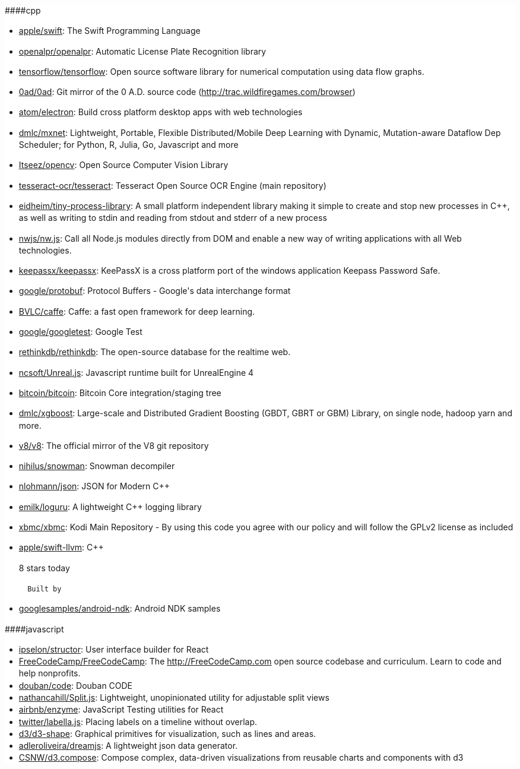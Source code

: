 ####cpp
* [apple/swift](https://github.com/apple/swift): The Swift Programming Language
* [openalpr/openalpr](https://github.com/openalpr/openalpr): Automatic License Plate Recognition library
* [tensorflow/tensorflow](https://github.com/tensorflow/tensorflow): Open source software library for numerical computation using data flow graphs.
* [0ad/0ad](https://github.com/0ad/0ad): Git mirror of the 0 A.D. source code (http://trac.wildfiregames.com/browser)
* [atom/electron](https://github.com/atom/electron): Build cross platform desktop apps with web technologies
* [dmlc/mxnet](https://github.com/dmlc/mxnet): Lightweight, Portable, Flexible Distributed/Mobile Deep Learning with Dynamic, Mutation-aware Dataflow Dep Scheduler; for Python, R, Julia, Go, Javascript and more
* [Itseez/opencv](https://github.com/Itseez/opencv): Open Source Computer Vision Library
* [tesseract-ocr/tesseract](https://github.com/tesseract-ocr/tesseract): Tesseract Open Source OCR Engine (main repository)
* [eidheim/tiny-process-library](https://github.com/eidheim/tiny-process-library): A small platform independent library making it simple to create and stop new processes in C++, as well as writing to stdin and reading from stdout and stderr of a new process
* [nwjs/nw.js](https://github.com/nwjs/nw.js): Call all Node.js modules directly from DOM and enable a new way of writing applications with all Web technologies.
* [keepassx/keepassx](https://github.com/keepassx/keepassx): KeePassX is a cross platform port of the windows application Keepass Password Safe.
* [google/protobuf](https://github.com/google/protobuf): Protocol Buffers - Google's data interchange format
* [BVLC/caffe](https://github.com/BVLC/caffe): Caffe: a fast open framework for deep learning.
* [google/googletest](https://github.com/google/googletest): Google Test
* [rethinkdb/rethinkdb](https://github.com/rethinkdb/rethinkdb): The open-source database for the realtime web.
* [ncsoft/Unreal.js](https://github.com/ncsoft/Unreal.js): Javascript runtime built for UnrealEngine 4
* [bitcoin/bitcoin](https://github.com/bitcoin/bitcoin): Bitcoin Core integration/staging tree
* [dmlc/xgboost](https://github.com/dmlc/xgboost): Large-scale and Distributed Gradient Boosting (GBDT, GBRT or GBM) Library, on single node, hadoop yarn and more.
* [v8/v8](https://github.com/v8/v8): The official mirror of the V8 git repository
* [nihilus/snowman](https://github.com/nihilus/snowman): Snowman decompiler
* [nlohmann/json](https://github.com/nlohmann/json): JSON for Modern C++
* [emilk/loguru](https://github.com/emilk/loguru): A lightweight C++ logging library
* [xbmc/xbmc](https://github.com/xbmc/xbmc): Kodi Main Repository - By using this code you agree with our policy and will follow the GPLv2 license as included
* [apple/swift-llvm](https://github.com/apple/swift-llvm): C++

      

    8 stars today

    
      
        Built by
* [googlesamples/android-ndk](https://github.com/googlesamples/android-ndk): Android NDK samples

####javascript
* [ipselon/structor](https://github.com/ipselon/structor): User interface builder for React
* [FreeCodeCamp/FreeCodeCamp](https://github.com/FreeCodeCamp/FreeCodeCamp): The http://FreeCodeCamp.com open source codebase and curriculum. Learn to code and help nonprofits.
* [douban/code](https://github.com/douban/code): Douban CODE
* [nathancahill/Split.js](https://github.com/nathancahill/Split.js): Lightweight, unopinionated utility for adjustable split views
* [airbnb/enzyme](https://github.com/airbnb/enzyme): JavaScript Testing utilities for React
* [twitter/labella.js](https://github.com/twitter/labella.js): Placing labels on a timeline without overlap.
* [d3/d3-shape](https://github.com/d3/d3-shape): Graphical primitives for visualization, such as lines and areas.
* [adleroliveira/dreamjs](https://github.com/adleroliveira/dreamjs): A lightweight json data generator.
* [CSNW/d3.compose](https://github.com/CSNW/d3.compose): Compose complex, data-driven visualizations from reusable charts and components with d3